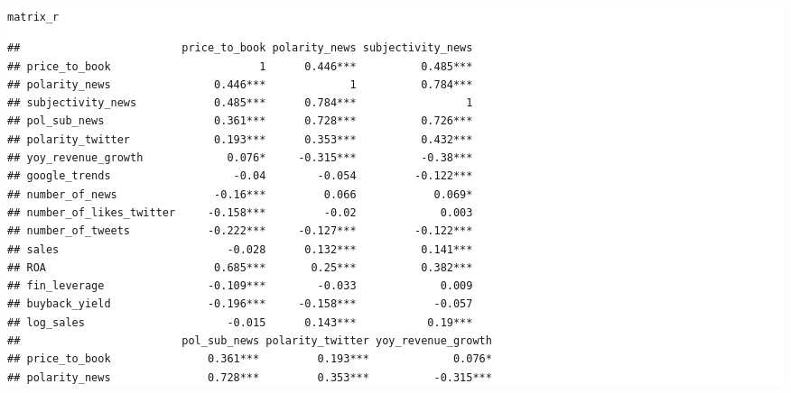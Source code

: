 ``` r
matrix_r
```

    ##                         price_to_book polarity_news subjectivity_news
    ## price_to_book                       1      0.446***          0.485***
    ## polarity_news                0.446***             1          0.784***
    ## subjectivity_news            0.485***      0.784***                 1
    ## pol_sub_news                 0.361***      0.728***          0.726***
    ## polarity_twitter             0.193***      0.353***          0.432***
    ## yoy_revenue_growth             0.076*     -0.315***          -0.38***
    ## google_trends                   -0.04        -0.054         -0.122***
    ## number_of_news               -0.16***         0.066            0.069*
    ## number_of_likes_twitter     -0.158***         -0.02             0.003
    ## number_of_tweets            -0.222***     -0.127***         -0.122***
    ## sales                          -0.028      0.132***          0.141***
    ## ROA                          0.685***       0.25***          0.382***
    ## fin_leverage                -0.109***        -0.033             0.009
    ## buyback_yield               -0.196***     -0.158***            -0.057
    ## log_sales                      -0.015      0.143***           0.19***
    ##                         pol_sub_news polarity_twitter yoy_revenue_growth
    ## price_to_book               0.361***         0.193***             0.076*
    ## polarity_news               0.728***         0.353***          -0.315***